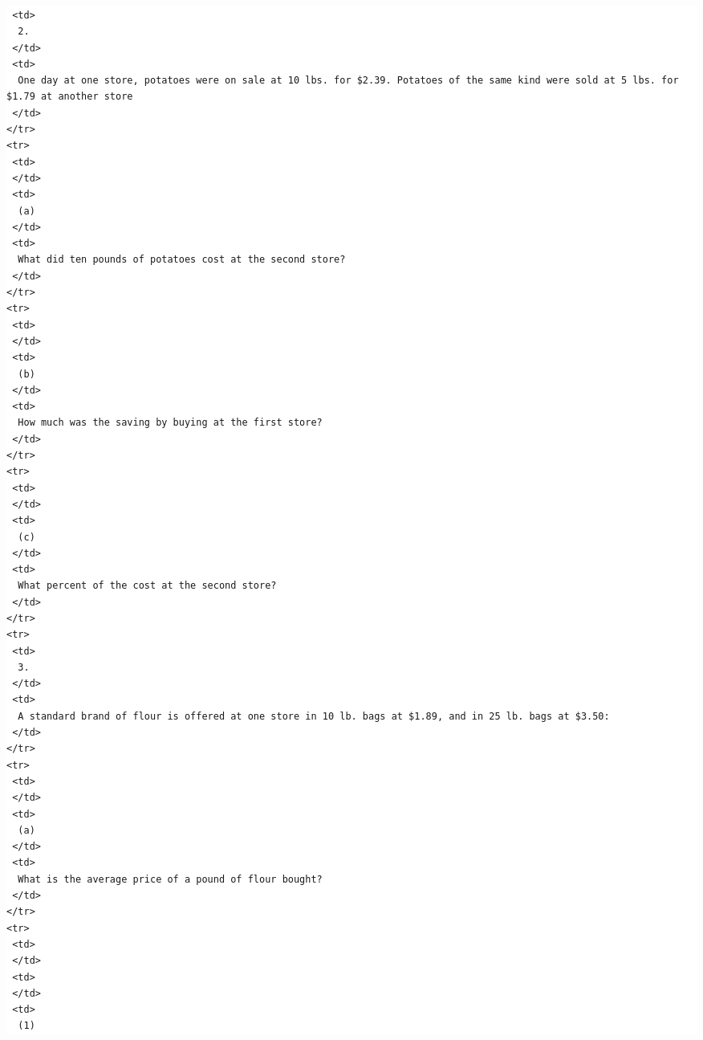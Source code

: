      <td>
      2.
     </td>
     <td>
      One day at one store, potatoes were on sale at 10 lbs. for $2.39. Potatoes of the same kind were sold at 5 lbs. for $1.79 at another store
     </td>
    </tr>
    <tr>
     <td>
     </td>
     <td>
      (a)
     </td>
     <td>
      What did ten pounds of potatoes cost at the second store?
     </td>
    </tr>
    <tr>
     <td>
     </td>
     <td>
      (b)
     </td>
     <td>
      How much was the saving by buying at the first store?
     </td>
    </tr>
    <tr>
     <td>
     </td>
     <td>
      (c)
     </td>
     <td>
      What percent of the cost at the second store?
     </td>
    </tr>
    <tr>
     <td>
      3.
     </td>
     <td>
      A standard brand of flour is offered at one store in 10 lb. bags at $1.89, and in 25 lb. bags at $3.50:
     </td>
    </tr>
    <tr>
     <td>
     </td>
     <td>
      (a)
     </td>
     <td>
      What is the average price of a pound of flour bought?
     </td>
    </tr>
    <tr>
     <td>
     </td>
     <td>
     </td>
     <td>
      (1)